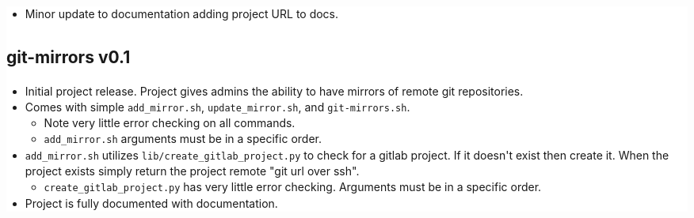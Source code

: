 * Minor update to documentation adding project URL to docs.

## git-mirrors v0.1

* Initial project release.  Project gives admins the ability to have mirrors of
  remote git repositories.
* Comes with simple `add_mirror.sh`, `update_mirror.sh`, and `git-mirrors.sh`.
  * Note very little error checking on all commands.
  * `add_mirror.sh` arguments must be in a specific order.
* `add_mirror.sh` utilizes `lib/create_gitlab_project.py` to check for a gitlab
  project.  If it doesn't exist then create it.  When the project exists simply
  return the project remote "git url over ssh".
  * `create_gitlab_project.py` has very little error checking.  Arguments must
    be in a specific order.
* Project is fully documented with documentation.
